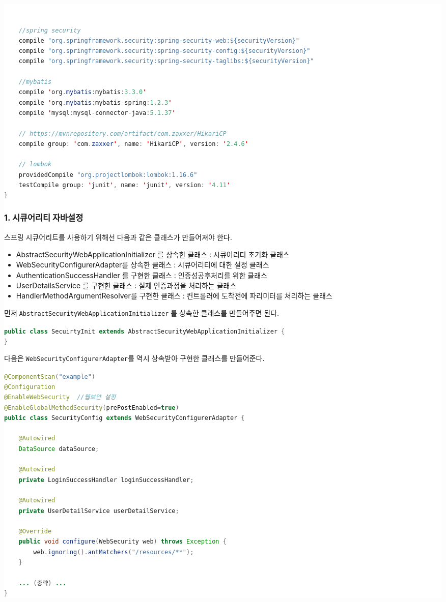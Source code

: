 ```java


    //spring security
    compile "org.springframework.security:spring-security-web:${securityVersion}"
    compile "org.springframework.security:spring-security-config:${securityVersion}"
    compile "org.springframework.security:spring-security-taglibs:${securityVersion}"

    //mybatis
    compile 'org.mybatis:mybatis:3.3.0'
    compile 'org.mybatis:mybatis-spring:1.2.3'
    compile 'mysql:mysql-connector-java:5.1.37'

    // https://mvnrepository.com/artifact/com.zaxxer/HikariCP
    compile group: 'com.zaxxer', name: 'HikariCP', version: '2.4.6'

    // lombok
    providedCompile "org.projectlombok:lombok:1.16.6"
    testCompile group: 'junit', name: 'junit', version: '4.11'
}
```

### 1. 시큐어리티 자바설정

스프링 시큐어리트를 사용하기 위해선 다음과 같은 클래스가 만들어져야 한다.

-   AbstractSecurityWebApplicationInitializer 를 상속한 클래스 : 시큐어리티 초기화 클래스
-   WebSecurityConfigurerAdapter를 상속한 클래스 : 시큐어리티에 대한 설정 클래스
-   AuthenticationSuccessHandler 를 구현한 클래스 : 인증성공후처리를 위한 클래스
-   UserDetailsService 를 구현한 클래스 : 실제 인증과정을 처리하는 클래스
-   HandlerMethodArgumentResolver를 구현한 클래스 : 컨트롤러에 도착전에 파리미터를 처리하는 클래스

먼저 `AbstractSecurityWebApplicationInitializer` 를 상속한 클래스를 만들어주면 된다.

```java
public class SecuirtyInit extends AbstractSecurityWebApplicationInitializer {
}
```

다음은 `WebSecurityConfigurerAdapter`를 역시 상속받아 구현한 클래스를 만들어준다.

```java
@ComponentScan("example")
@Configuration
@EnableWebSecurity  //웹보안 설정
@EnableGlobalMethodSecurity(prePostEnabled=true)
public class SecurityConfig extends WebSecurityConfigurerAdapter {

    @Autowired
    DataSource dataSource;

    @Autowired
    private LoginSuccessHandler loginSuccessHandler;

    @Autowired
    private UserDetailService userDetailService;

    @Override
    public void configure(WebSecurity web) throws Exception {
        web.ignoring().antMatchers("/resources/**");
    }

    ... (중략) ...
}
```
